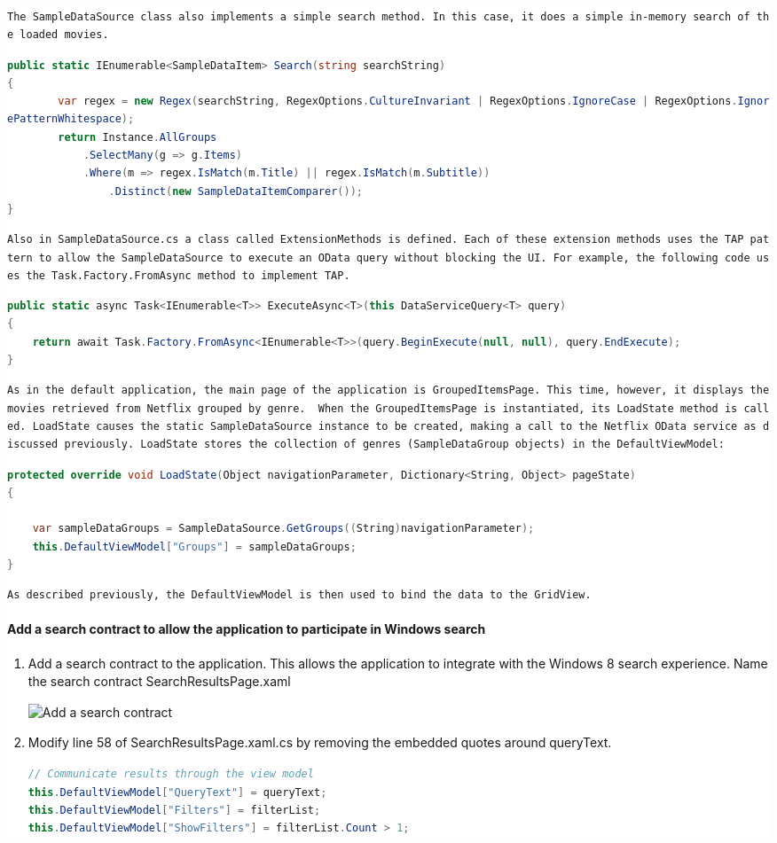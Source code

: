     The SampleDataSource class also implements a simple search method. In this case, it does a simple in-memory search of the loaded movies.  
  
   ```csharp  
   public static IEnumerable<SampleDataItem> Search(string searchString)  
   {  
           var regex = new Regex(searchString, RegexOptions.CultureInvariant | RegexOptions.IgnoreCase | RegexOptions.IgnorePatternWhitespace);  
           return Instance.AllGroups  
               .SelectMany(g => g.Items)  
               .Where(m => regex.IsMatch(m.Title) || regex.IsMatch(m.Subtitle))  
                   .Distinct(new SampleDataItemComparer());  
   }  
   ```  
  
    Also in SampleDataSource.cs a class called ExtensionMethods is defined. Each of these extension methods uses the TAP pattern to allow the SampleDataSource to execute an OData query without blocking the UI. For example, the following code uses the Task.Factory.FromAsync method to implement TAP.  
  
   ```csharp  
   public static async Task<IEnumerable<T>> ExecuteAsync<T>(this DataServiceQuery<T> query)  
   {  
       return await Task.Factory.FromAsync<IEnumerable<T>>(query.BeginExecute(null, null), query.EndExecute);  
   }  
   ```  
  
    As in the default application, the main page of the application is GroupedItemsPage. This time, however, it displays the movies retrieved from Netflix grouped by genre.  When the GroupedItemsPage is instantiated, its LoadState method is called. LoadState causes the static SampleDataSource instance to be created, making a call to the Netflix OData service as discussed previously. LoadState stores the collection of genres (SampleDataGroup objects) in the DefaultViewModel:  
  
   ```csharp  
   protected override void LoadState(Object navigationParameter, Dictionary<String, Object> pageState)  
   {  
  
       var sampleDataGroups = SampleDataSource.GetGroups((String)navigationParameter);  
       this.DefaultViewModel["Groups"] = sampleDataGroups;  
   }  
   ```  
  
    As described previously, the DefaultViewModel is then used to bind the data to the GridView.  
  
#### Add a search contract to allow the application to participate in Windows search  
  
1. Add a search contract to the application. This allows the application to integrate with the Windows 8 search experience. Name the search contract SearchResultsPage.xaml  
  
    ![Add a search contract](../../../../docs/framework/data/wcf/media/addsearchcontract.png "AddSearchContract")  
  
2. Modify line 58 of SearchResultsPage.xaml.cs by removing the embedded quotes around queryText.  
  
   ```csharp  
   // Communicate results through the view model  
   this.DefaultViewModel["QueryText"] = queryText;  
   this.DefaultViewModel["Filters"] = filterList;  
   this.DefaultViewModel["ShowFilters"] = filterList.Count > 1;  
   ```  
  